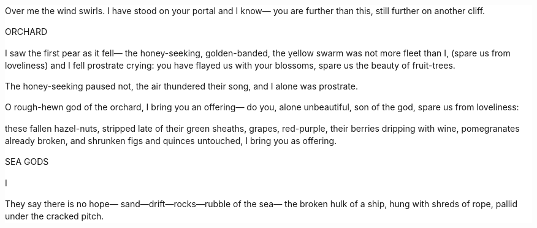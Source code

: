 Over me the wind swirls.
I have stood on your portal
and I know—
you are further than this,
still further on another cliff.





ORCHARD

I saw the first pear
as it fell—
the honey-seeking, golden-banded,
the yellow swarm
was not more fleet than I,
(spare us from loveliness)
and I fell prostrate
crying:
you have flayed us
with your blossoms,
spare us the beauty 
of fruit-trees.

The honey-seeking
paused not,
the air thundered their song,
and I alone was prostrate.

O rough-hewn
god of the orchard,
I bring you an offering—
do you, alone unbeautiful,
son of the god,
spare us from loveliness:

these fallen hazel-nuts,
stripped late of their green sheaths,
grapes, red-purple,
their berries
dripping with wine,
pomegranates already broken,
and shrunken figs
and quinces untouched,
I bring you as offering.





SEA GODS

I

They say there is no hope—
sand—drift—rocks—rubble of the sea—
the broken hulk of a ship,
hung with shreds of rope,
pallid under the cracked pitch.
